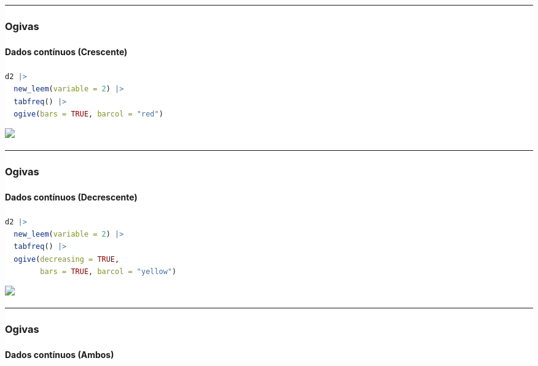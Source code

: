 </div>
</div>

---

<h3>Ogivas</h3>
<h4>Dados contínuos (Crescente)</h4>

<div class="container">

<div class="col3">

```r
d2 |> 
  new_leem(variable = 2) |> 
  tabfreq() |> 
  ogive(bars = TRUE, barcol = "red")
```

</div>

<div class="col3">

<img src="{{< blogdown/postref >}}index_files/figure-html/unnamed-chunk-20-1.png" width="672" />

</div>
</div>

---

<h3>Ogivas</h3>
<h4>Dados contínuos (Decrescente)</h4>

<div class="container">

<div class="col3">

```r
d2 |> 
  new_leem(variable = 2) |> 
  tabfreq() |> 
  ogive(decreasing = TRUE, 
        bars = TRUE, barcol = "yellow")
```

</div>

<div class="col3">

<img src="{{< blogdown/postref >}}index_files/figure-html/unnamed-chunk-21-1.png" width="672" />

</div>
</div>

---

<h3>Ogivas</h3>
<h4>Dados contínuos (Ambos)</h4>

<div class="container">
